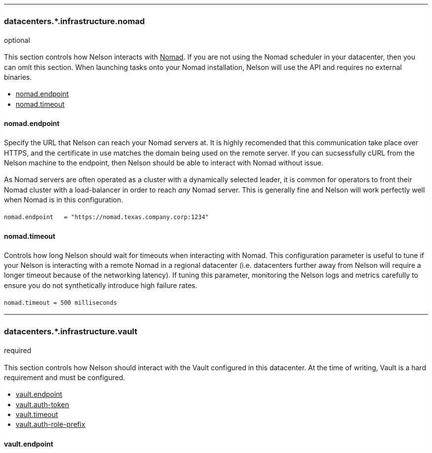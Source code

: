 
----

### datacenters.*.infrastructure.nomad

<span class="badge badge-info">optional</span>

This section controls how Nelson interacts with [Nomad](https://www.nomadproject.io/). If you are not using the Nomad scheduler in your datacenter, then you can omit this section. When launching tasks onto your Nomad installation, Nelson will use the API and requires no external binaries.

* [nomad.endpoint](#nomad-endpoint)
* [nomad.timeout](#nomad-timeout)

#### nomad.endpoint

Specify the URL that Nelson can reach your Nomad servers at. It is highly recomended that this communication take place over HTTPS, and the certificate in use matches the domain being used on the remote server. If you can sucsessfully cURL from the Nelson machine to the endpoint, then Nelson should be able to interact with Nomad without issue.

As Nomad servers are often operated as a cluster with a dynamically selected leader, it is common for operators to front their Nomad cluster with a load-balancer in order to reach *any* Nomad server. This is generally fine and Nelson will work perfectly well when Nomad is in this configuration.

```
nomad.endpoint   = "https://nomad.texas.company.corp:1234"
```

#### nomad.timeout

Controls how long Nelson should wait for timeouts when interacting with Nomad. This configuration parameter is useful to tune if your Nelson is interacting with a remote Nomad in a regional datacenter (i.e. datacenters further away from Nelson will require a longer timeout because of the networking latency). If tuning this parameter, monitoring the Nelson logs and metrics carefully to ensure you do not synthetically introduce high failure rates.

```
nomad.timeout = 500 milliseconds
```


----

### datacenters.*.infrastructure.vault

<span class="badge badge-warning">required</span>

This section controls how Nelson should interact with the Vault configured in this datacenter. At the time of writing, Vault is a hard requirement and must be configured.

* [vault.endpoint](#vault-endpoint)
* [vault.auth-token](#vault-auth-token)
* [vault.timeout](#vault-timeout)
* [vault.auth-role-prefix](#vault-auth-role-prefix)

#### vault.endpoint
